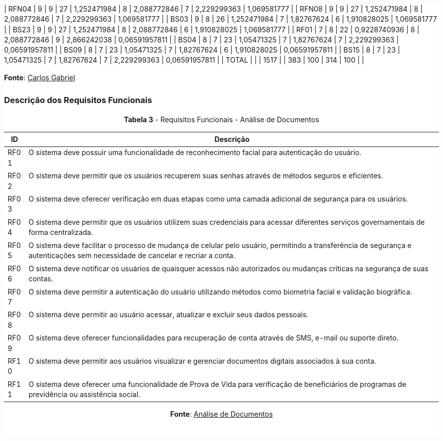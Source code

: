 | RFN04 | 9 | 9 | 27 | 1,252471984 | 8 | 2,088772846 | 7 | 2,229299363 | 1,069581777 |
| RFN08 | 9 | 9 | 27 | 1,252471984 | 8 | 2,088772846 | 7 | 2,229299363 | 1,069581777 |
| BS03 | 9 | 8 | 26 | 1,252471984 | 7 | 1,82767624 | 6 | 1,910828025 | 1,069581777 |
| BS23 | 9 | 9 | 27 | 1,252471984 | 8 | 2,088772846 | 6 | 1,910828025 | 1,069581777 |
| RF01 | 7 | 8 | 22 | 0,9228740936 | 8 | 2,088772846 | 9 | 2,866242038 | 0,06591957811 |
| BS04 | 8 | 7 | 23 | 1,05471325 | 7 | 1,82767624 | 7 | 2,229299363 | 0,06591957811 |
| BS09 | 8 | 7 | 23 | 1,05471325 | 7 | 1,82767624 | 6 | 1,910828025 | 0,06591957811 |
| BS15 | 8 | 7 | 23 | 1,05471325 | 7 | 1,82767624 | 7 | 2,229299363 | 0,06591957811 |
| TOTAL |  |  | 1517 |  | 383 | 100 | 314 | 100 |  |


**Fonte**: [Carlos Gabriel](https://github.com/TheCarlosRamos)
</center>

### Descrição dos Requisitos Funcionais

<center>

**Tabela 3** - Requisitos Funcionais - Análise de Documentos 
</center>

| ID | Descrição                                                                                                            |
|----|----------------------------------------------------------------------------------------------------------------------|
| RF01  | O sistema deve possuir uma funcionalidade de reconhecimento facial para autenticação do usuário.                      |
| RF02  | O sistema deve permitir que os usuários recuperem suas senhas através de métodos seguros e eficientes.                |
| RF03  | O sistema deve oferecer verificação em duas etapas como uma camada adicional de segurança para os usuários.           |
| RF04  | O sistema deve permitir que os usuários utilizem suas credenciais para acessar diferentes serviços governamentais de forma centralizada. |
| RF05  | O sistema deve facilitar o processo de mudança de celular pelo usuário, permitindo a transferência de segurança e autenticações sem necessidade de cancelar e recriar a conta. |
| RF06  | O sistema deve notificar os usuários de quaisquer acessos não autorizados ou mudanças críticas na segurança de suas contas. |
| RF07  | O sistema deve permitir a autenticação do usuário utilizando métodos como biometria facial e validação biográfica.      |
| RF08  | O sistema deve permitir ao usuário acessar, atualizar e excluir seus dados pessoais.                                    |
| RF09  | O sistema deve oferecer funcionalidades para recuperação de conta através de SMS, e-mail ou suporte direto.             |
| RF10  | O sistema deve permitir aos usuários visualizar e gerenciar documentos digitais associados à sua conta.                 |
| RF11  | O sistema deve oferecer uma funcionalidade de Prova de Vida para verificação de beneficiários de programas de previdência ou assistência social. |

<center>

**Fonte**: [Análise de Documentos](../elicitacao/analise_documentos.md)

<br>
